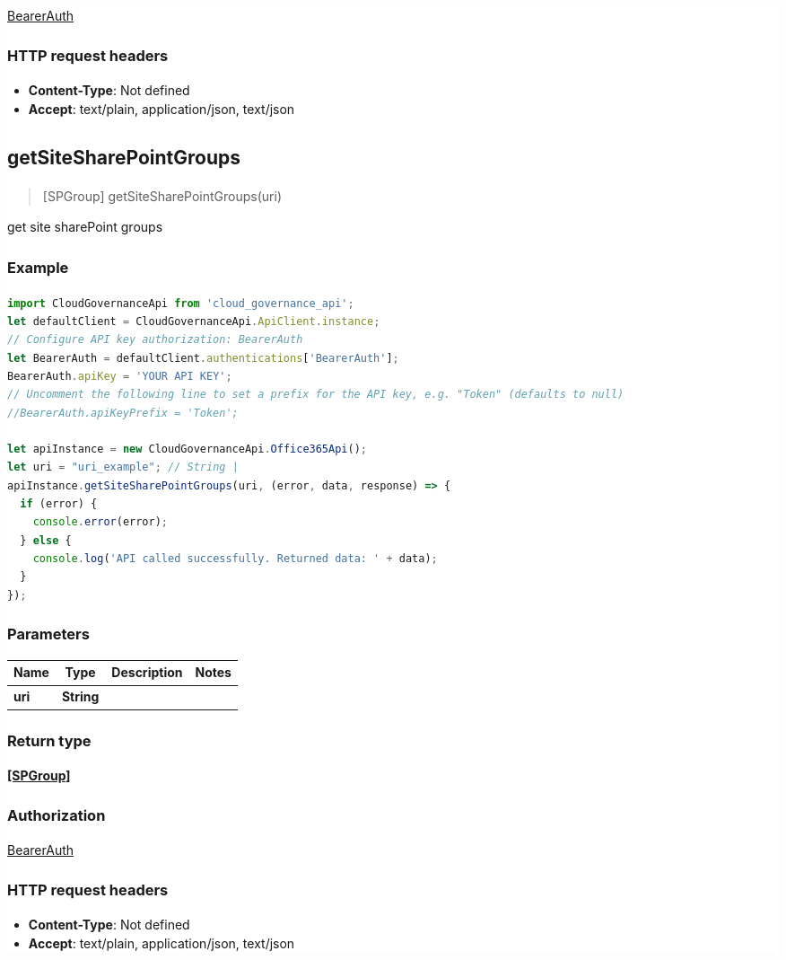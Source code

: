 [BearerAuth](../README.md#BearerAuth)

### HTTP request headers

- **Content-Type**: Not defined
- **Accept**: text/plain, application/json, text/json


## getSiteSharePointGroups

> [SPGroup] getSiteSharePointGroups(uri)

get site sharePoint groups

### Example

```javascript
import CloudGovernanceApi from 'cloud_governance_api';
let defaultClient = CloudGovernanceApi.ApiClient.instance;
// Configure API key authorization: BearerAuth
let BearerAuth = defaultClient.authentications['BearerAuth'];
BearerAuth.apiKey = 'YOUR API KEY';
// Uncomment the following line to set a prefix for the API key, e.g. "Token" (defaults to null)
//BearerAuth.apiKeyPrefix = 'Token';

let apiInstance = new CloudGovernanceApi.Office365Api();
let uri = "uri_example"; // String | 
apiInstance.getSiteSharePointGroups(uri, (error, data, response) => {
  if (error) {
    console.error(error);
  } else {
    console.log('API called successfully. Returned data: ' + data);
  }
});
```

### Parameters


Name | Type | Description  | Notes
------------- | ------------- | ------------- | -------------
 **uri** | **String**|  | 

### Return type

[**[SPGroup]**](SPGroup.md)

### Authorization

[BearerAuth](../README.md#BearerAuth)

### HTTP request headers

- **Content-Type**: Not defined
- **Accept**: text/plain, application/json, text/json
